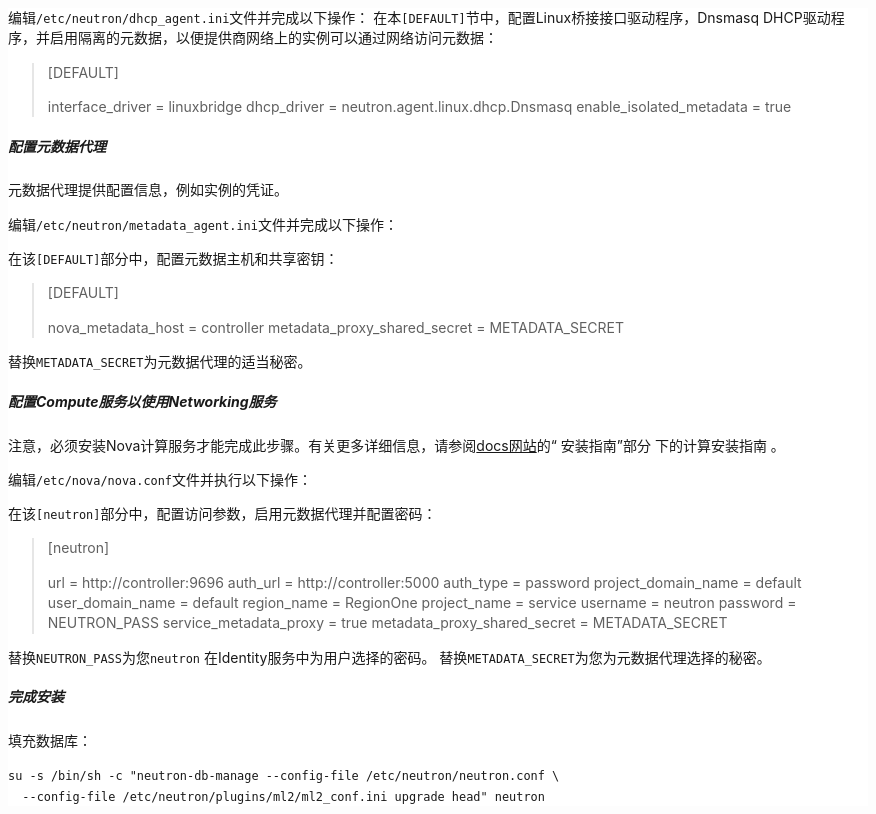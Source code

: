 编辑`/etc/neutron/dhcp_agent.ini`文件并完成以下操作：
在本`[DEFAULT]`节中，配置Linux桥接接口驱动程序，Dnsmasq DHCP驱动程序，并启用隔离的元数据，以便提供商网络上的实例可以通过网络访问元数据：

>[DEFAULT]
>
>interface_driver = linuxbridge
>dhcp_driver = neutron.agent.linux.dhcp.Dnsmasq
>enable_isolated_metadata = true


##### 配置元数据代理

元数据代理提供配置信息，例如实例的凭证。

编辑`/etc/neutron/metadata_agent.ini`文件并完成以下操作：

在该`[DEFAULT]`部分中，配置元数据主机和共享密钥：

>[DEFAULT]
>
>nova_metadata_host = controller
>metadata_proxy_shared_secret = METADATA_SECRET

替换`METADATA_SECRET`为元数据代理的适当秘密。

##### 配置Compute服务以使用Networking服务

注意，必须安装Nova计算服务才能完成此步骤。有关更多详细信息，请参阅[docs网站](https://docs.openstack.org/)的“ 安装指南”部分 下的计算安装指南 。

编辑`/etc/nova/nova.conf`文件并执行以下操作：

在该`[neutron]`部分中，配置访问参数，启用元数据代理并配置密码：

>[neutron]
>
>url = http://controller:9696
>auth_url = http://controller:5000
>auth_type = password
>project_domain_name = default
>user_domain_name = default
>region_name = RegionOne
>project_name = service
>username = neutron
>password = NEUTRON_PASS
>service_metadata_proxy = true
>metadata_proxy_shared_secret = METADATA_SECRET

替换`NEUTRON_PASS`为您`neutron` 在Identity服务中为用户选择的密码。
替换`METADATA_SECRET`为您为元数据代理选择的秘密。

##### 完成安装

填充数据库：

```shell
su -s /bin/sh -c "neutron-db-manage --config-file /etc/neutron/neutron.conf \
  --config-file /etc/neutron/plugins/ml2/ml2_conf.ini upgrade head" neutron
```
